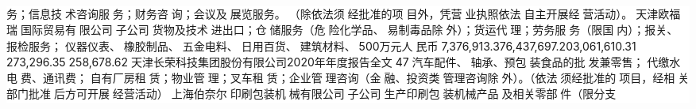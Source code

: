 务；信息技
术咨询服
务；财务咨
询；会议及
展览服务。
（除依法须
经批准的项
目外，凭营
业执照依法
自主开展经
营活动）。
天津欧福瑞
国际贸易有
限公司
子公司
货物及技术
进出口；仓
储服务（危
险化学品、
易制毒品除
外）；货运代
理；劳务服
务（限国
内）；报关、
报检服务；
仪器仪表、
橡胶制品、
五金电料、
日用百货、
建筑材料、
500万元人
民币
7,376,913.376,437,697.203,061,610.31
273,296.35
258,678.62
天津长荣科技集团股份有限公司2020年年度报告全文
47
汽车配件、
轴承、预包
装食品的批
发兼零售；
代缴水电
费、通讯费；
自有厂房租
赁；物业管
理；叉车租
赁；企业管
理咨询（金
融、投资类
管理咨询除
外）。（依法
须经批准的
项目，经相
关部门批准
后方可开展
经营活动）
上海伯奈尔
印刷包装机
械有限公司
子公司
生产印刷包
装机械产品
及相关零部
件（限分支